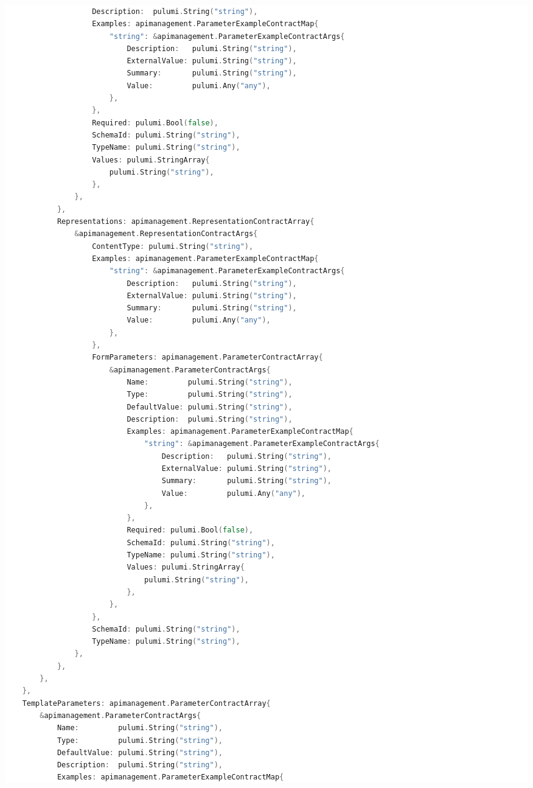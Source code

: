 ```go
					Description:  pulumi.String("string"),
					Examples: apimanagement.ParameterExampleContractMap{
						"string": &apimanagement.ParameterExampleContractArgs{
							Description:   pulumi.String("string"),
							ExternalValue: pulumi.String("string"),
							Summary:       pulumi.String("string"),
							Value:         pulumi.Any("any"),
						},
					},
					Required: pulumi.Bool(false),
					SchemaId: pulumi.String("string"),
					TypeName: pulumi.String("string"),
					Values: pulumi.StringArray{
						pulumi.String("string"),
					},
				},
			},
			Representations: apimanagement.RepresentationContractArray{
				&apimanagement.RepresentationContractArgs{
					ContentType: pulumi.String("string"),
					Examples: apimanagement.ParameterExampleContractMap{
						"string": &apimanagement.ParameterExampleContractArgs{
							Description:   pulumi.String("string"),
							ExternalValue: pulumi.String("string"),
							Summary:       pulumi.String("string"),
							Value:         pulumi.Any("any"),
						},
					},
					FormParameters: apimanagement.ParameterContractArray{
						&apimanagement.ParameterContractArgs{
							Name:         pulumi.String("string"),
							Type:         pulumi.String("string"),
							DefaultValue: pulumi.String("string"),
							Description:  pulumi.String("string"),
							Examples: apimanagement.ParameterExampleContractMap{
								"string": &apimanagement.ParameterExampleContractArgs{
									Description:   pulumi.String("string"),
									ExternalValue: pulumi.String("string"),
									Summary:       pulumi.String("string"),
									Value:         pulumi.Any("any"),
								},
							},
							Required: pulumi.Bool(false),
							SchemaId: pulumi.String("string"),
							TypeName: pulumi.String("string"),
							Values: pulumi.StringArray{
								pulumi.String("string"),
							},
						},
					},
					SchemaId: pulumi.String("string"),
					TypeName: pulumi.String("string"),
				},
			},
		},
	},
	TemplateParameters: apimanagement.ParameterContractArray{
		&apimanagement.ParameterContractArgs{
			Name:         pulumi.String("string"),
			Type:         pulumi.String("string"),
			DefaultValue: pulumi.String("string"),
			Description:  pulumi.String("string"),
			Examples: apimanagement.ParameterExampleContractMap{
```